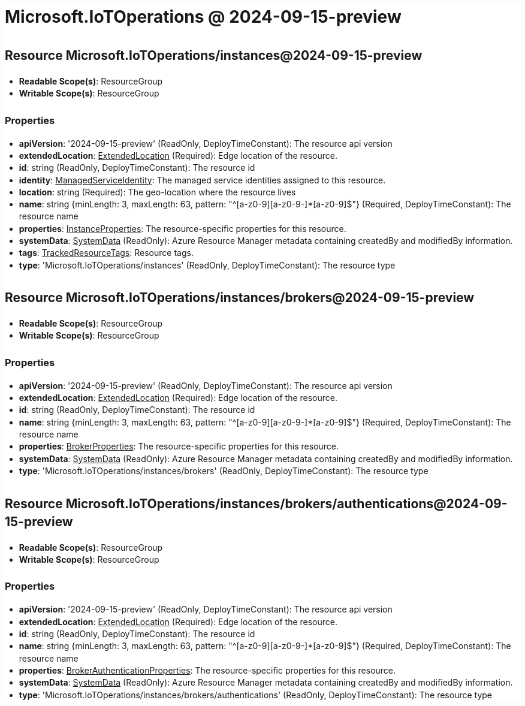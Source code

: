 # Microsoft.IoTOperations @ 2024-09-15-preview

## Resource Microsoft.IoTOperations/instances@2024-09-15-preview
* **Readable Scope(s)**: ResourceGroup
* **Writable Scope(s)**: ResourceGroup
### Properties
* **apiVersion**: '2024-09-15-preview' (ReadOnly, DeployTimeConstant): The resource api version
* **extendedLocation**: [ExtendedLocation](#extendedlocation) (Required): Edge location of the resource.
* **id**: string (ReadOnly, DeployTimeConstant): The resource id
* **identity**: [ManagedServiceIdentity](#managedserviceidentity): The managed service identities assigned to this resource.
* **location**: string (Required): The geo-location where the resource lives
* **name**: string {minLength: 3, maxLength: 63, pattern: "^[a-z0-9][a-z0-9-]*[a-z0-9]$"} (Required, DeployTimeConstant): The resource name
* **properties**: [InstanceProperties](#instanceproperties): The resource-specific properties for this resource.
* **systemData**: [SystemData](#systemdata) (ReadOnly): Azure Resource Manager metadata containing createdBy and modifiedBy information.
* **tags**: [TrackedResourceTags](#trackedresourcetags): Resource tags.
* **type**: 'Microsoft.IoTOperations/instances' (ReadOnly, DeployTimeConstant): The resource type

## Resource Microsoft.IoTOperations/instances/brokers@2024-09-15-preview
* **Readable Scope(s)**: ResourceGroup
* **Writable Scope(s)**: ResourceGroup
### Properties
* **apiVersion**: '2024-09-15-preview' (ReadOnly, DeployTimeConstant): The resource api version
* **extendedLocation**: [ExtendedLocation](#extendedlocation) (Required): Edge location of the resource.
* **id**: string (ReadOnly, DeployTimeConstant): The resource id
* **name**: string {minLength: 3, maxLength: 63, pattern: "^[a-z0-9][a-z0-9-]*[a-z0-9]$"} (Required, DeployTimeConstant): The resource name
* **properties**: [BrokerProperties](#brokerproperties): The resource-specific properties for this resource.
* **systemData**: [SystemData](#systemdata) (ReadOnly): Azure Resource Manager metadata containing createdBy and modifiedBy information.
* **type**: 'Microsoft.IoTOperations/instances/brokers' (ReadOnly, DeployTimeConstant): The resource type

## Resource Microsoft.IoTOperations/instances/brokers/authentications@2024-09-15-preview
* **Readable Scope(s)**: ResourceGroup
* **Writable Scope(s)**: ResourceGroup
### Properties
* **apiVersion**: '2024-09-15-preview' (ReadOnly, DeployTimeConstant): The resource api version
* **extendedLocation**: [ExtendedLocation](#extendedlocation) (Required): Edge location of the resource.
* **id**: string (ReadOnly, DeployTimeConstant): The resource id
* **name**: string {minLength: 3, maxLength: 63, pattern: "^[a-z0-9][a-z0-9-]*[a-z0-9]$"} (Required, DeployTimeConstant): The resource name
* **properties**: [BrokerAuthenticationProperties](#brokerauthenticationproperties): The resource-specific properties for this resource.
* **systemData**: [SystemData](#systemdata) (ReadOnly): Azure Resource Manager metadata containing createdBy and modifiedBy information.
* **type**: 'Microsoft.IoTOperations/instances/brokers/authentications' (ReadOnly, DeployTimeConstant): The resource type